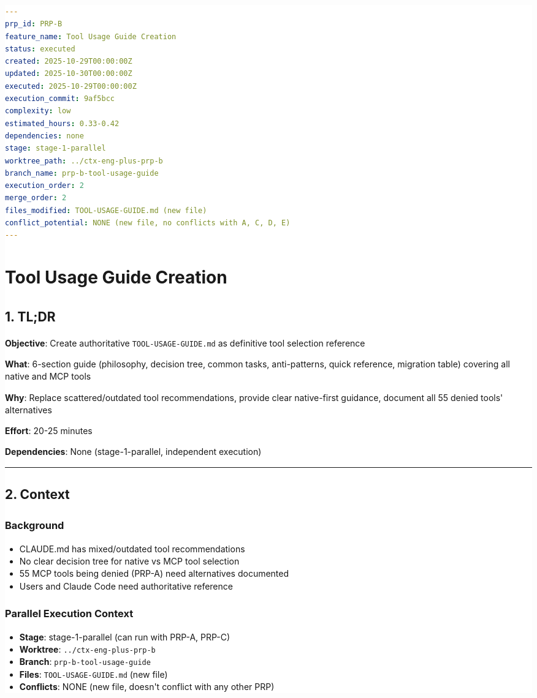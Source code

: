 ```yaml
---
prp_id: PRP-B
feature_name: Tool Usage Guide Creation
status: executed
created: 2025-10-29T00:00:00Z
updated: 2025-10-30T00:00:00Z
executed: 2025-10-29T00:00:00Z
execution_commit: 9af5bcc
complexity: low
estimated_hours: 0.33-0.42
dependencies: none
stage: stage-1-parallel
worktree_path: ../ctx-eng-plus-prp-b
branch_name: prp-b-tool-usage-guide
execution_order: 2
merge_order: 2
files_modified: TOOL-USAGE-GUIDE.md (new file)
conflict_potential: NONE (new file, no conflicts with A, C, D, E)
---
```


# Tool Usage Guide Creation

## 1. TL;DR

**Objective**: Create authoritative `TOOL-USAGE-GUIDE.md` as definitive tool selection reference

**What**: 6-section guide (philosophy, decision tree, common tasks, anti-patterns, quick reference, migration table) covering all native and MCP tools

**Why**: Replace scattered/outdated tool recommendations, provide clear native-first guidance, document all 55 denied tools' alternatives

**Effort**: 20-25 minutes

**Dependencies**: None (stage-1-parallel, independent execution)

---

## 2. Context

### Background
- CLAUDE.md has mixed/outdated tool recommendations
- No clear decision tree for native vs MCP tool selection
- 55 MCP tools being denied (PRP-A) need alternatives documented
- Users and Claude Code need authoritative reference

### Parallel Execution Context
- **Stage**: stage-1-parallel (can run with PRP-A, PRP-C)
- **Worktree**: `../ctx-eng-plus-prp-b`
- **Branch**: `prp-b-tool-usage-guide`
- **Files**: `TOOL-USAGE-GUIDE.md` (new file)
- **Conflicts**: NONE (new file, doesn't conflict with any other PRP)

